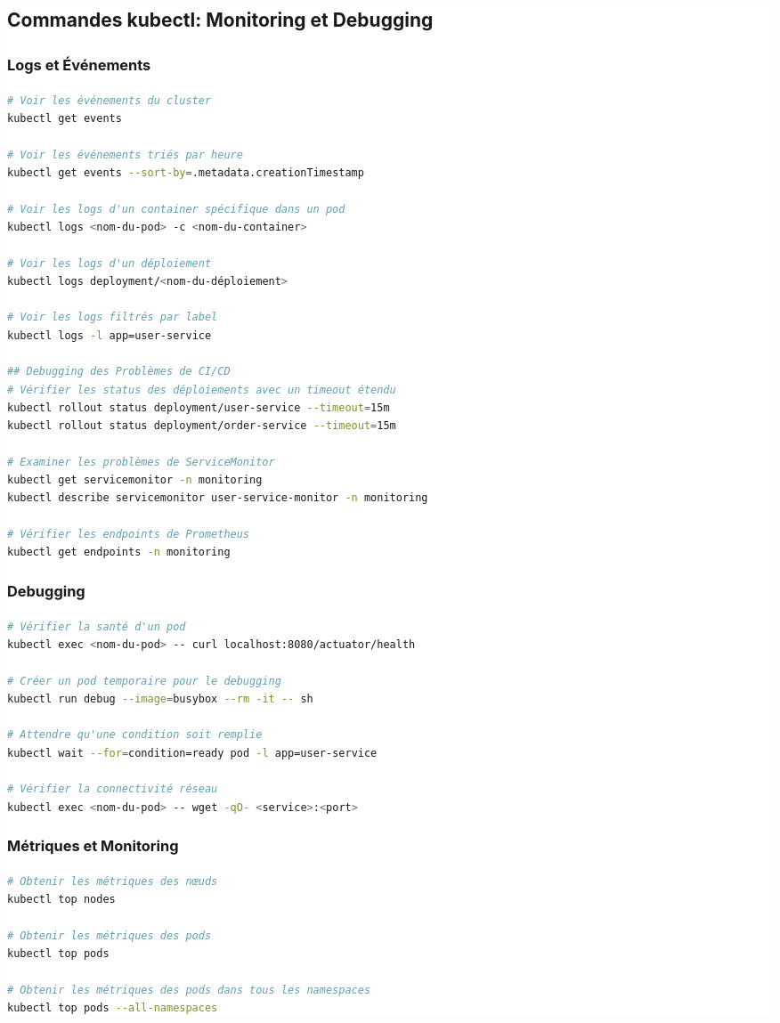 ## Commandes kubectl: Monitoring et Debugging

### Logs et Événements
```bash
# Voir les événements du cluster
kubectl get events

# Voir les événements triés par heure
kubectl get events --sort-by=.metadata.creationTimestamp

# Voir les logs d'un container spécifique dans un pod
kubectl logs <nom-du-pod> -c <nom-du-container>

# Voir les logs d'un déploiement
kubectl logs deployment/<nom-du-déploiement>

# Voir les logs filtrés par label
kubectl logs -l app=user-service

## Debugging des Problèmes de CI/CD
# Vérifier les status des déploiements avec un timeout étendu
kubectl rollout status deployment/user-service --timeout=15m
kubectl rollout status deployment/order-service --timeout=15m

# Examiner les problèmes de ServiceMonitor
kubectl get servicemonitor -n monitoring
kubectl describe servicemonitor user-service-monitor -n monitoring

# Vérifier les endpoints de Prometheus
kubectl get endpoints -n monitoring
```

### Debugging
```bash
# Vérifier la santé d'un pod
kubectl exec <nom-du-pod> -- curl localhost:8080/actuator/health

# Créer un pod temporaire pour le debugging
kubectl run debug --image=busybox --rm -it -- sh

# Attendre qu'une condition soit remplie
kubectl wait --for=condition=ready pod -l app=user-service

# Vérifier la connectivité réseau
kubectl exec <nom-du-pod> -- wget -qO- <service>:<port>
```

### Métriques et Monitoring
```bash
# Obtenir les métriques des nœuds
kubectl top nodes

# Obtenir les métriques des pods
kubectl top pods

# Obtenir les métriques des pods dans tous les namespaces
kubectl top pods --all-namespaces
```
